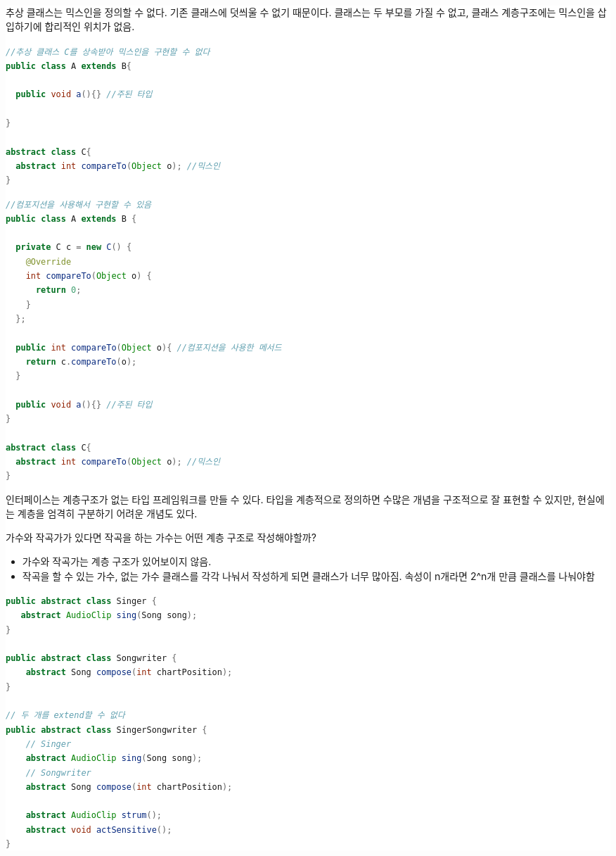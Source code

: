 추상 클래스는 믹스인을 정의할 수 없다. 기존 클래스에 덧씌울 수 없기 때문이다. 클래스는 두 부모를 가질 수 없고, 클래스 계층구조에는 믹스인을 삽입하기에 합리적인 위치가 없음.

``` java
//추상 클래스 C를 상속받아 믹스인을 구현할 수 없다
public class A extends B{

  public void a(){} //주된 타입
  
}

abstract class C{
  abstract int compareTo(Object o); //믹스인
}
```

``` java
//컴포지션을 사용해서 구현할 수 있음
public class A extends B {

  private C c = new C() {
    @Override
    int compareTo(Object o) {
      return 0;
    }
  };
  
  public int compareTo(Object o){ //컴포지션을 사용한 메서드
    return c.compareTo(o);
  }
  
  public void a(){} //주된 타입
}

abstract class C{
  abstract int compareTo(Object o); //믹스인
}
```

인터페이스는 계층구조가 없는 타입 프레임워크를 만들 수 있다. 타입을 계층적으로 정의하면 수많은 개념을 구조적으로 잘 표현할 수 있지만, 현실에는 계층을 엄격히 구분하기 어려운 개념도 있다.

가수와 작곡가가 있다면 작곡을 하는 가수는 어떤 계층 구조로 작성해야할까?

-   가수와 작곡가는 계층 구조가 있어보이지 않음.
-   작곡을 할 수 있는 가수, 없는 가수 클래스를 각각 나눠서 작성하게 되면 클래스가 너무 많아짐. 속성이 n개라면 2^n개 만큼 클래스를 나눠야함 

``` java
public abstract class Singer {
   abstract AudioClip sing(Song song);
}

public abstract class Songwriter {
    abstract Song compose(int chartPosition);
}

// 두 개를 extend할 수 없다
public abstract class SingerSongwriter {
    // Singer
    abstract AudioClip sing(Song song);
    // Songwriter
    abstract Song compose(int chartPosition);
    
    abstract AudioClip strum();
    abstract void actSensitive();
}

```